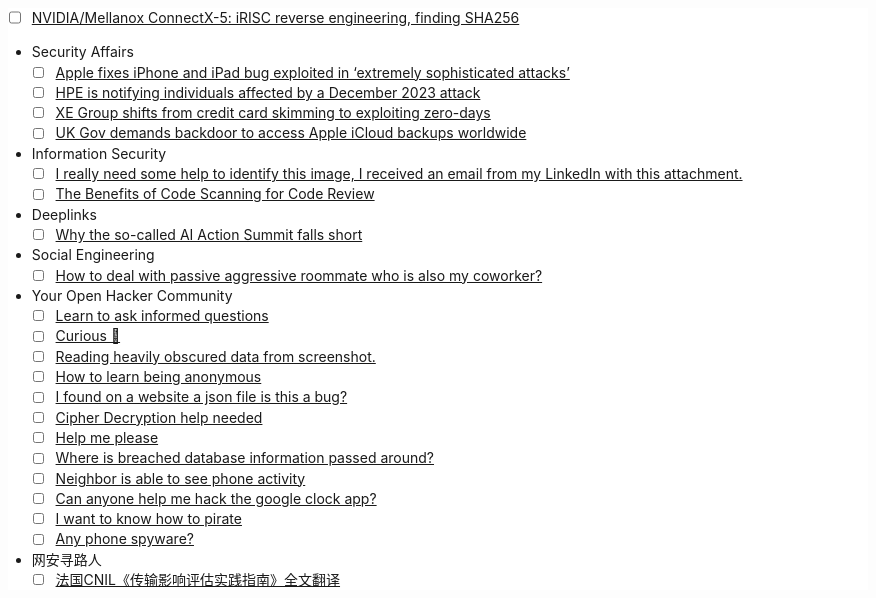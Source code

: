   - [ ] [NVIDIA/Mellanox ConnectX-5: iRISC reverse engineering, finding SHA256](https://www.reddit.com/r/netsec/comments/1im5t6d/nvidiamellanox_connectx5_irisc_reverse/)
- Security Affairs
  - [ ] [Apple fixes iPhone and iPad bug exploited in ‘extremely sophisticated attacks’](https://securityaffairs.com/174066/hacking/apple-fixes-iphone-and-ipad-bug-exploited-in-extremely-sophisticated-attacks.html)
  - [ ] [HPE is notifying individuals affected by a December 2023 attack](https://securityaffairs.com/174057/data-breach/hpe-notifying-individuals-impacted-by-december-2023-attack.html)
  - [ ] [XE Group shifts from credit card skimming to exploiting zero-days](https://securityaffairs.com/174045/cyber-crime/xe-group-exploiting-zero-days.html)
  - [ ] [UK Gov demands backdoor to access Apple iCloud backups worldwide](https://securityaffairs.com/174032/laws-and-regulations/uk-gov-demands-backdoor-apple-icloud-backups.html)
- Information Security
  - [ ] [I really need some help to identify this image, I received an email from my LinkedIn with this attachment.](https://www.reddit.com/r/Information_Security/comments/1im8ehi/i_really_need_some_help_to_identify_this_image_i/)
  - [ ] [The Benefits of Code Scanning for Code Review](https://www.reddit.com/r/Information_Security/comments/1im4yib/the_benefits_of_code_scanning_for_code_review/)
- Deeplinks
  - [ ] [Why the so-called AI Action Summit falls short](https://www.eff.org/deeplinks/2025/02/why-so-called-ai-action-summit-falls-short)
- Social Engineering
  - [ ] [How to deal with passive aggressive roommate who is also my coworker?](https://www.reddit.com/r/SocialEngineering/comments/1imfvrd/how_to_deal_with_passive_aggressive_roommate_who/)
- Your Open Hacker Community
  - [ ] [Learn to ask informed questions](https://www.reddit.com/r/HowToHack/comments/1im7np4/learn_to_ask_informed_questions/)
  - [ ] [Curious 🤔](https://www.reddit.com/r/HowToHack/comments/1im5uyp/curious/)
  - [ ] [Reading heavily obscured data from screenshot.](https://www.reddit.com/r/HowToHack/comments/1imap50/reading_heavily_obscured_data_from_screenshot/)
  - [ ] [How to learn being anonymous](https://www.reddit.com/r/HowToHack/comments/1im253a/how_to_learn_being_anonymous/)
  - [ ] [I found on a website a json file is this a bug?](https://www.reddit.com/r/HowToHack/comments/1imi0a8/i_found_on_a_website_a_json_file_is_this_a_bug/)
  - [ ] [Cipher Decryption help needed](https://www.reddit.com/r/HowToHack/comments/1ime1pi/cipher_decryption_help_needed/)
  - [ ] [Help me please](https://www.reddit.com/r/HowToHack/comments/1imjgwx/help_me_please/)
  - [ ] [Where is breached database information passed around?](https://www.reddit.com/r/HowToHack/comments/1ilzkll/where_is_breached_database_information_passed/)
  - [ ] [Neighbor is able to see phone activity](https://www.reddit.com/r/HowToHack/comments/1im7u2g/neighbor_is_able_to_see_phone_activity/)
  - [ ] [Can anyone help me hack the google clock app?](https://www.reddit.com/r/HowToHack/comments/1im0ii8/can_anyone_help_me_hack_the_google_clock_app/)
  - [ ] [I want to know how to pirate](https://www.reddit.com/r/HowToHack/comments/1iluha6/i_want_to_know_how_to_pirate/)
  - [ ] [Any phone spyware?](https://www.reddit.com/r/HowToHack/comments/1ilv1da/any_phone_spyware/)
- 网安寻路人
  - [ ] [法国CNIL《传输影响评估实践指南》全文翻译](https://mp.weixin.qq.com/s?__biz=MzIxODM0NDU4MQ==&mid=2247506528&idx=1&sn=b6bf35ad58463158cc834ee8d49e686e&chksm=97e9678aa09eee9c1ac36ba6bcf53139a50d47fc3385a2d40a4a2cc5950e623f2f82c3648116&scene=58&subscene=0#rd)
